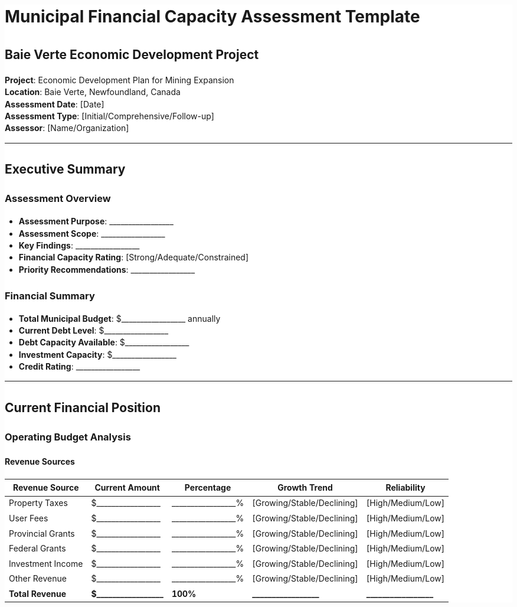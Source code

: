 # Municipal Financial Capacity Assessment Template

## Baie Verte Economic Development Project

**Project**: Economic Development Plan for Mining Expansion  
**Location**: Baie Verte, Newfoundland, Canada  
**Assessment Date**: [Date]  
**Assessment Type**: [Initial/Comprehensive/Follow-up]  
**Assessor**: [Name/Organization]  

---

## Executive Summary

### Assessment Overview

- **Assessment Purpose**: _________________
- **Assessment Scope**: _________________
- **Key Findings**: _________________
- **Financial Capacity Rating**: [Strong/Adequate/Constrained]
- **Priority Recommendations**: _________________

### Financial Summary

- **Total Municipal Budget**: $_________________ annually
- **Current Debt Level**: $_________________
- **Debt Capacity Available**: $_________________
- **Investment Capacity**: $_________________
- **Credit Rating**: _________________

---

## Current Financial Position

### Operating Budget Analysis

#### **Revenue Sources**

| Revenue Source | Current Amount | Percentage | Growth Trend | Reliability |
|----------------|----------------|------------|--------------|-------------|
| Property Taxes | $_________________ | _________________% | [Growing/Stable/Declining] | [High/Medium/Low] |
| User Fees | $_________________ | _________________% | [Growing/Stable/Declining] | [High/Medium/Low] |
| Provincial Grants | $_________________ | _________________% | [Growing/Stable/Declining] | [High/Medium/Low] |
| Federal Grants | $_________________ | _________________% | [Growing/Stable/Declining] | [High/Medium/Low] |
| Investment Income | $_________________ | _________________% | [Growing/Stable/Declining] | [High/Medium/Low] |
| Other Revenue | $_________________ | _________________% | [Growing/Stable/Declining] | [High/Medium/Low] |
| **Total Revenue** | **$_________________** | **100%** | **_________________** | **_________________** |
